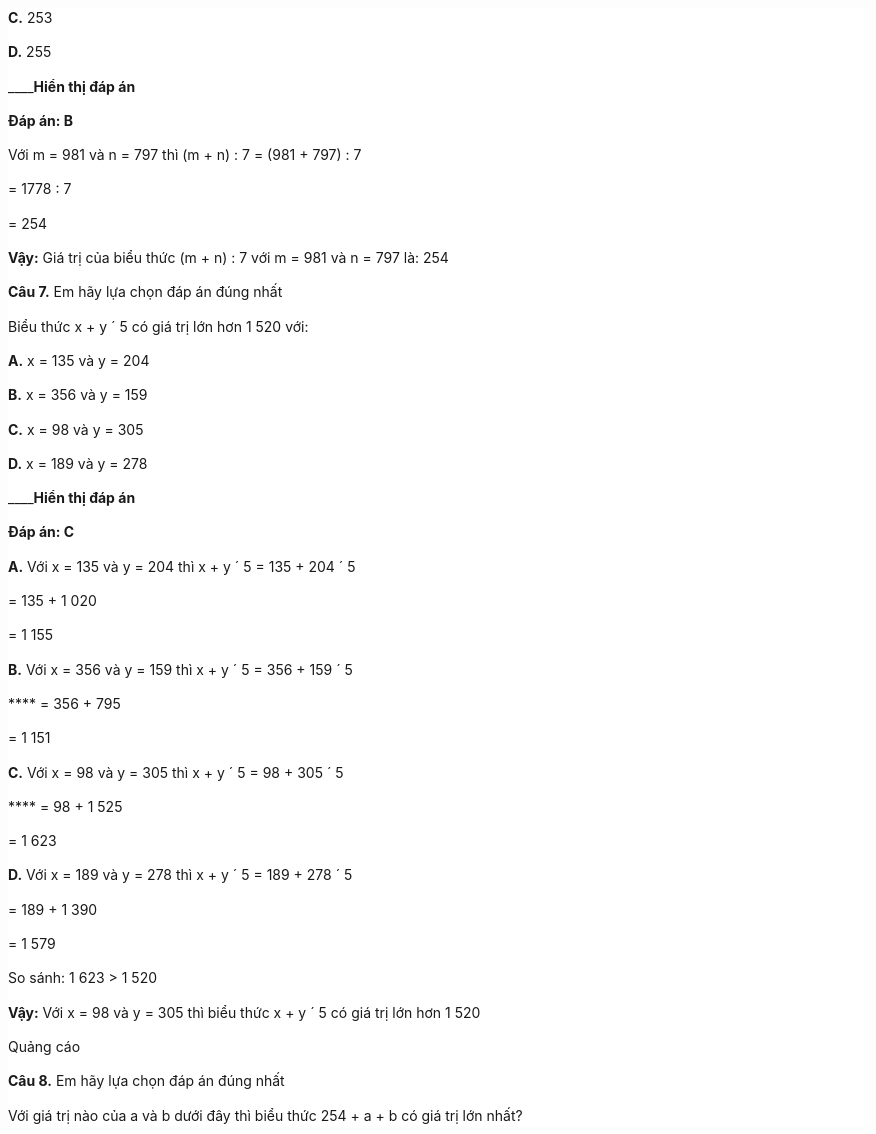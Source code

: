 **C.** 253 

**D.** 255

____**Hiển thị đáp án**

**Đáp án: B**

Với m = 981 và n = 797 thì (m + n) : 7 = (981 + 797) : 7 

= 1778 : 7 

= 254

**Vậy:** Giá trị của biểu thức (m + n) : 7 với m = 981 và n = 797 là: 254

**Câu 7.** Em hãy lựa chọn đáp án đúng nhất

Biểu thức x + y ´ 5 có giá trị lớn hơn 1 520 với:

**A.** x = 135 và y = 204 

**B.** x = 356 và y = 159

**C.** x = 98 và y = 305 

**D.** x = 189 và y = 278

____**Hiển thị đáp án**

**Đáp án: C**

**A.** Với x = 135 và y = 204 thì x + y ´ 5 = 135 + 204 ´ 5

= 135 + 1 020

= 1 155

**B.** Với x = 356 và y = 159 thì x + y ´ 5 = 356 + 159 ´ 5 

**** = 356 + 795

= 1 151

**C.** Với x = 98 và y = 305 thì x + y ´ 5 = 98 + 305 ´ 5

**** = 98 + 1 525

= 1 623

**D.** Với x = 189 và y = 278 thì x + y ´ 5 = 189 + 278 ´ 5

= 189 + 1 390

= 1 579

So sánh: 1 623 > 1 520

**Vậy:** Với x = 98 và y = 305 thì biểu thức x + y ´ 5 có giá trị lớn hơn 1 520

Quảng cáo

**Câu 8.** Em hãy lựa chọn đáp án đúng nhất

Với giá trị nào của a và b dưới đây thì biểu thức 254 + a + b có giá trị lớn nhất?

